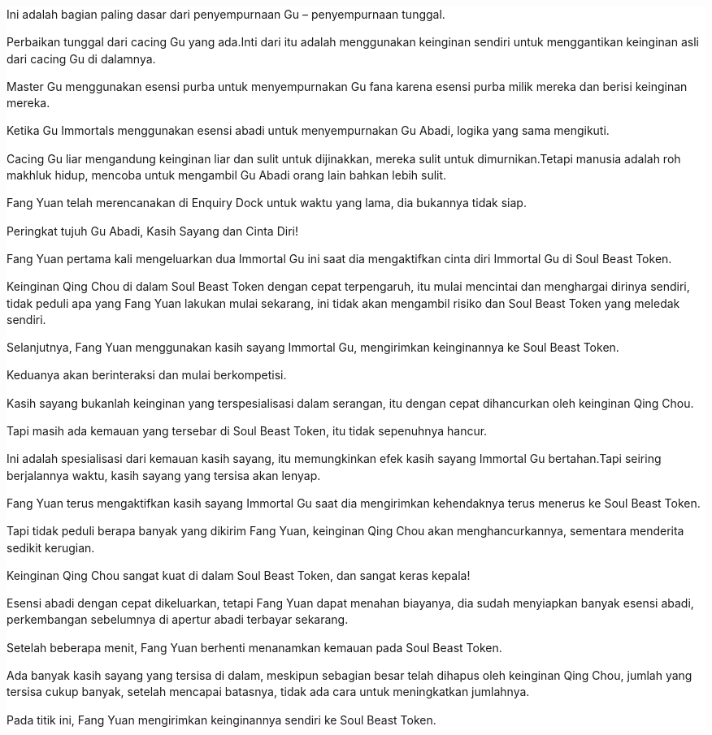 Ini adalah bagian paling dasar dari penyempurnaan Gu – penyempurnaan tunggal.



Perbaikan tunggal dari cacing Gu yang ada.Inti dari itu adalah menggunakan keinginan sendiri untuk menggantikan keinginan asli dari cacing Gu di dalamnya.

Master Gu menggunakan esensi purba untuk menyempurnakan Gu fana karena esensi purba milik mereka dan berisi keinginan mereka.

Ketika Gu Immortals menggunakan esensi abadi untuk menyempurnakan Gu Abadi, logika yang sama mengikuti.

Cacing Gu liar mengandung keinginan liar dan sulit untuk dijinakkan, mereka sulit untuk dimurnikan.Tetapi manusia adalah roh makhluk hidup, mencoba untuk mengambil Gu Abadi orang lain bahkan lebih sulit.

Fang Yuan telah merencanakan di Enquiry Dock untuk waktu yang lama, dia bukannya tidak siap.

Peringkat tujuh Gu Abadi, Kasih Sayang dan Cinta Diri!

Fang Yuan pertama kali mengeluarkan dua Immortal Gu ini saat dia mengaktifkan cinta diri Immortal Gu di Soul Beast Token.

Keinginan Qing Chou di dalam Soul Beast Token dengan cepat terpengaruh, itu mulai mencintai dan menghargai dirinya sendiri, tidak peduli apa yang Fang Yuan lakukan mulai sekarang, ini tidak akan mengambil risiko dan Soul Beast Token yang meledak sendiri.

Selanjutnya, Fang Yuan menggunakan kasih sayang Immortal Gu, mengirimkan keinginannya ke Soul Beast Token.

Keduanya akan berinteraksi dan mulai berkompetisi.

Kasih sayang bukanlah keinginan yang terspesialisasi dalam serangan, itu dengan cepat dihancurkan oleh keinginan Qing Chou.

Tapi masih ada kemauan yang tersebar di Soul Beast Token, itu tidak sepenuhnya hancur.

Ini adalah spesialisasi dari kemauan kasih sayang, itu memungkinkan efek kasih sayang Immortal Gu bertahan.Tapi seiring berjalannya waktu, kasih sayang yang tersisa akan lenyap.

Fang Yuan terus mengaktifkan kasih sayang Immortal Gu saat dia mengirimkan kehendaknya terus menerus ke Soul Beast Token.

Tapi tidak peduli berapa banyak yang dikirim Fang Yuan, keinginan Qing Chou akan menghancurkannya, sementara menderita sedikit kerugian.

Keinginan Qing Chou sangat kuat di dalam Soul Beast Token, dan sangat keras kepala!

Esensi abadi dengan cepat dikeluarkan, tetapi Fang Yuan dapat menahan biayanya, dia sudah menyiapkan banyak esensi abadi, perkembangan sebelumnya di apertur abadi terbayar sekarang.



Setelah beberapa menit, Fang Yuan berhenti menanamkan kemauan pada Soul Beast Token.

Ada banyak kasih sayang yang tersisa di dalam, meskipun sebagian besar telah dihapus oleh keinginan Qing Chou, jumlah yang tersisa cukup banyak, setelah mencapai batasnya, tidak ada cara untuk meningkatkan jumlahnya.

Pada titik ini, Fang Yuan mengirimkan keinginannya sendiri ke Soul Beast Token.
